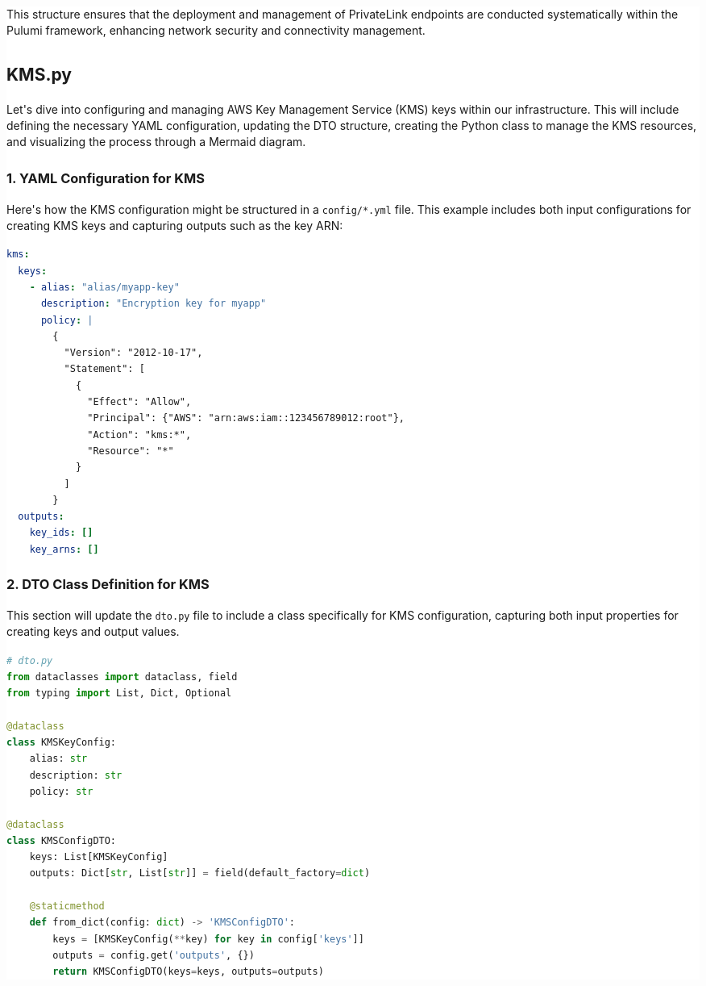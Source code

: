 This structure ensures that the deployment and management of PrivateLink endpoints are conducted systematically within the Pulumi framework, enhancing network security and connectivity management.

## KMS.py

Let's dive into configuring and managing AWS Key Management Service (KMS) keys within our infrastructure. This will include defining the necessary YAML configuration, updating the DTO structure, creating the Python class to manage the KMS resources, and visualizing the process through a Mermaid diagram.

### 1. YAML Configuration for KMS

Here's how the KMS configuration might be structured in a `config/*.yml` file. This example includes both input configurations for creating KMS keys and capturing outputs such as the key ARN:

```yaml
kms:
  keys:
    - alias: "alias/myapp-key"
      description: "Encryption key for myapp"
      policy: |
        {
          "Version": "2012-10-17",
          "Statement": [
            {
              "Effect": "Allow",
              "Principal": {"AWS": "arn:aws:iam::123456789012:root"},
              "Action": "kms:*",
              "Resource": "*"
            }
          ]
        }
  outputs:
    key_ids: []
    key_arns: []
```

### 2. DTO Class Definition for KMS

This section will update the `dto.py` file to include a class specifically for KMS configuration, capturing both input properties for creating keys and output values.

```python
# dto.py
from dataclasses import dataclass, field
from typing import List, Dict, Optional

@dataclass
class KMSKeyConfig:
    alias: str
    description: str
    policy: str

@dataclass
class KMSConfigDTO:
    keys: List[KMSKeyConfig]
    outputs: Dict[str, List[str]] = field(default_factory=dict)

    @staticmethod
    def from_dict(config: dict) -> 'KMSConfigDTO':
        keys = [KMSKeyConfig(**key) for key in config['keys']]
        outputs = config.get('outputs', {})
        return KMSConfigDTO(keys=keys, outputs=outputs)

```
